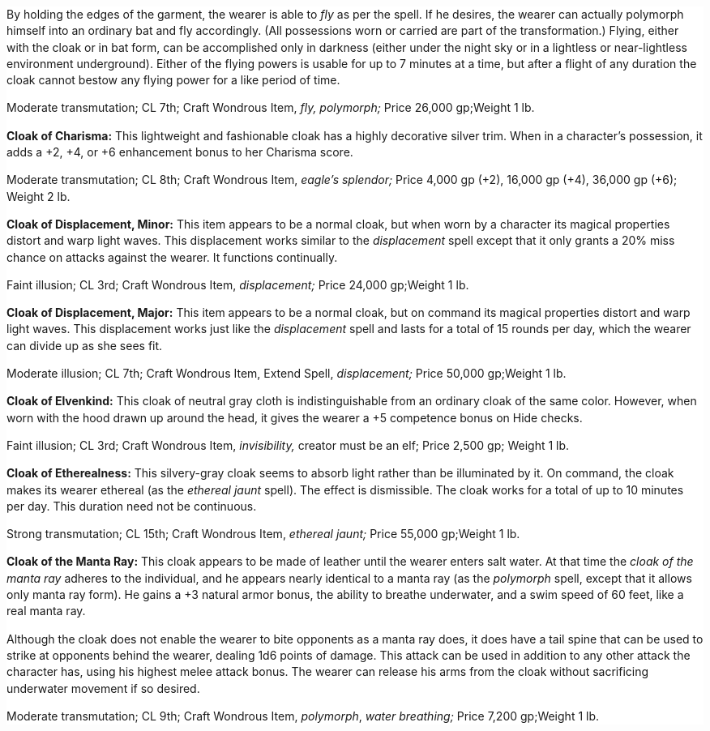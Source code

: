 By holding the edges of the garment, the wearer is able to _fly_ as per the spell. If he desires, the wearer can actually polymorph himself into an ordinary bat and fly accordingly. (All possessions worn or carried are part of the transformation.) Flying, either with the cloak or in bat form, can be accomplished only in darkness (either under the night sky or in a lightless or near-lightless environment underground). Either of the flying powers is usable for up to 7 minutes at a time, but after a flight of any duration the cloak cannot bestow any flying power for a like period of time.

Moderate transmutation; CL 7th; Craft Wondrous Item, _fly, polymorph;_ Price 26,000 gp;Weight 1 lb.

**Cloak of Charisma:** This lightweight and fashionable cloak has a highly decorative silver trim. When in a character’s possession, it adds a +2, +4, or +6 enhancement bonus to her Charisma score.

Moderate transmutation; CL 8th; Craft Wondrous Item, _eagle’s splendor;_ Price 4,000 gp (+2), 16,000 gp (+4), 36,000 gp (+6); Weight 2 lb.

**Cloak of Displacement, Minor:** This item appears to be a normal cloak, but when worn by a character its magical properties distort and warp light waves. This displacement works similar to the _displacement_ spell except that it only grants a 20% miss chance on attacks against the wearer. It functions continually.

Faint illusion; CL 3rd; Craft Wondrous Item, _displacement;_ Price 24,000 gp;Weight 1 lb.

**Cloak of Displacement, Major:** This item appears to be a normal cloak, but on command its magical properties distort and warp light waves. This displacement works just like the _displacement_ spell and lasts for a total of 15 rounds per day, which the wearer can divide up as she sees fit.

Moderate illusion; CL 7th; Craft Wondrous Item, Extend Spell, _displacement;_ Price 50,000 gp;Weight 1 lb.

**Cloak of Elvenkind:** This cloak of neutral gray cloth is indistinguishable from an ordinary cloak of the same color. However, when worn with the hood drawn up around the head, it gives the wearer a +5 competence bonus on Hide checks.

Faint illusion; CL 3rd; Craft Wondrous Item, _invisibility,_ creator must be an elf; Price 2,500 gp; Weight 1 lb.

**Cloak of Etherealness:** This silvery-gray cloak seems to absorb light rather than be illuminated by it. On command, the cloak makes its wearer ethereal (as the _ethereal jaunt_ spell). The effect is dismissible. The cloak works for a total of up to 10 minutes per day. This duration need not be continuous.

Strong transmutation; CL 15th; Craft Wondrous Item, _ethereal jaunt;_ Price 55,000 gp;Weight 1 lb.

**Cloak of the Manta Ray:** This cloak appears to be made of leather until the wearer enters salt water. At that time the _cloak of the manta ray_ adheres to the individual, and he appears nearly identical to a manta ray (as the _polymorph_ spell, except that it allows only manta ray form). He gains a +3 natural armor bonus, the ability to breathe underwater, and a swim speed of 60 feet, like a real manta ray.

Although the cloak does not enable the wearer to bite opponents as a manta ray does, it does have a tail spine that can be used to strike at opponents behind the wearer, dealing 1d6 points of damage. This attack can be used in addition to any other attack the character has, using his highest melee attack bonus. The wearer can release his arms from the cloak without sacrificing underwater movement if so desired.

Moderate transmutation; CL 9th; Craft Wondrous Item, _polymorph_, _water breathing;_ Price 7,200 gp;Weight 1 lb.
